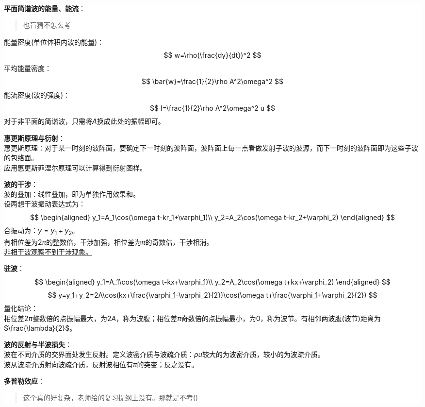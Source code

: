 **平面简谐波的能量、能流**：  
> 也盲猜不怎么考

能量密度(单位体积内波的能量)：
$$
w=\rho(\frac{dy}{dt})^2
$$
平均能量密度：
$$
\bar{w}=\frac{1}{2}\rho A^2\omega^2
$$
能流密度(波的强度)：
$$
I=\frac{1}{2}\rho A^2\omega^2 u
$$
对于非平面的简谐波，只需将$A$换成此处的振幅即可。

**惠更斯原理与衍射**：  
惠更斯原理：对于某一时刻的波阵面，要确定下一时刻的波阵面，波阵面上每一点看做发射子波的波源，而下一时刻的波阵面即为这些子波的包络面。  
应用惠更斯菲涅尔原理可以计算得到衍射图样。

**波的干涉**：  
波的叠加：线性叠加，即为单独作用效果和。  
设两想干波振动表达式为：
$$
\begin{aligned}
    y_1=A_1\cos(\omega t-kr_1+\varphi_1)\\
    y_2=A_2\cos(\omega t-kr_2+\varphi_2)
\end{aligned}
$$
合振动为：$y=y_1+y_2$。  
有相位差为$2\pi$的整数倍，干涉加强，相位差为$\pi$的奇数倍，干涉相消。  
<u>非相干波观察不到干涉现象。</u>

**驻波**：  
$$
\begin{aligned}
    y_1=A_1\cos(\omega t-kx+\varphi_1)\\
    y_2=A_2\cos(\omega t+kx+\varphi_2)
\end{aligned}
$$
$$
y=y_1+y_2=2A\cos(kx+\frac{\varphi_1-\varphi_2}{2})\cos(\omega t+\frac{\varphi_1+\varphi_2}{2})
$$
量化结论：  
相位差$2\pi$整数倍的点振幅最大，为$2A$，称为波腹；相位差$\pi$奇数倍的点振幅最小，为$0$，称为波节。有相邻两波腹(波节)距离为$\frac{\lambda}{2}$。

**波的反射与半波损失**：  
波在不同介质的交界面处发生反射。定义波密介质与波疏介质：$\rho u$较大的为波密介质，较小的为波疏介质。  
波从波疏介质射向波疏介质，反射波相位有$\pi$的突变；反之没有。

**多普勒效应**：
> 这个真的好复杂，老师给的复习提纲上没有。那就是不考()
